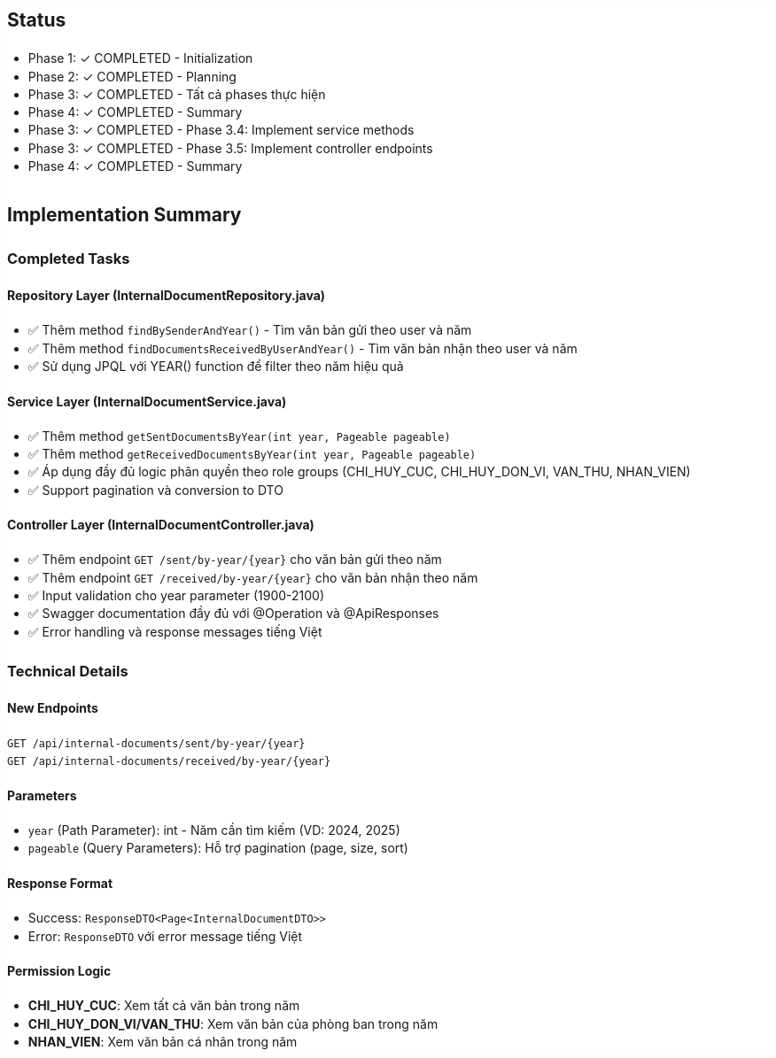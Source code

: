 ## Status
- Phase 1: ✓ COMPLETED - Initialization
- Phase 2: ✓ COMPLETED - Planning
- Phase 3: ✓ COMPLETED - Tất cả phases thực hiện
- Phase 4: ✓ COMPLETED - Summary
- Phase 3: ✓ COMPLETED - Phase 3.4: Implement service methods
- Phase 3: ✓ COMPLETED - Phase 3.5: Implement controller endpoints
- Phase 4: ✓ COMPLETED - Summary

## Implementation Summary

### Completed Tasks

#### Repository Layer (InternalDocumentRepository.java)
- ✅ Thêm method `findBySenderAndYear()` - Tìm văn bản gửi theo user và năm
- ✅ Thêm method `findDocumentsReceivedByUserAndYear()` - Tìm văn bản nhận theo user và năm
- ✅ Sử dụng JPQL với YEAR() function để filter theo năm hiệu quả

#### Service Layer (InternalDocumentService.java)  
- ✅ Thêm method `getSentDocumentsByYear(int year, Pageable pageable)`
- ✅ Thêm method `getReceivedDocumentsByYear(int year, Pageable pageable)`
- ✅ Áp dụng đầy đủ logic phân quyền theo role groups (CHI_HUY_CUC, CHI_HUY_DON_VI, VAN_THU, NHAN_VIEN)
- ✅ Support pagination và conversion to DTO

#### Controller Layer (InternalDocumentController.java)
- ✅ Thêm endpoint `GET /sent/by-year/{year}` cho văn bản gửi theo năm
- ✅ Thêm endpoint `GET /received/by-year/{year}` cho văn bản nhận theo năm  
- ✅ Input validation cho year parameter (1900-2100)
- ✅ Swagger documentation đầy đủ với @Operation và @ApiResponses
- ✅ Error handling và response messages tiếng Việt

### Technical Details

#### New Endpoints
```
GET /api/internal-documents/sent/by-year/{year}
GET /api/internal-documents/received/by-year/{year}
```

#### Parameters
- `year` (Path Parameter): int - Năm cần tìm kiếm (VD: 2024, 2025)
- `pageable` (Query Parameters): Hỗ trợ pagination (page, size, sort)

#### Response Format
- Success: `ResponseDTO<Page<InternalDocumentDTO>>`
- Error: `ResponseDTO` với error message tiếng Việt

#### Permission Logic
- **CHI_HUY_CUC**: Xem tất cả văn bản trong năm
- **CHI_HUY_DON_VI/VAN_THU**: Xem văn bản của phòng ban trong năm
- **NHAN_VIEN**: Xem văn bản cá nhân trong năm
